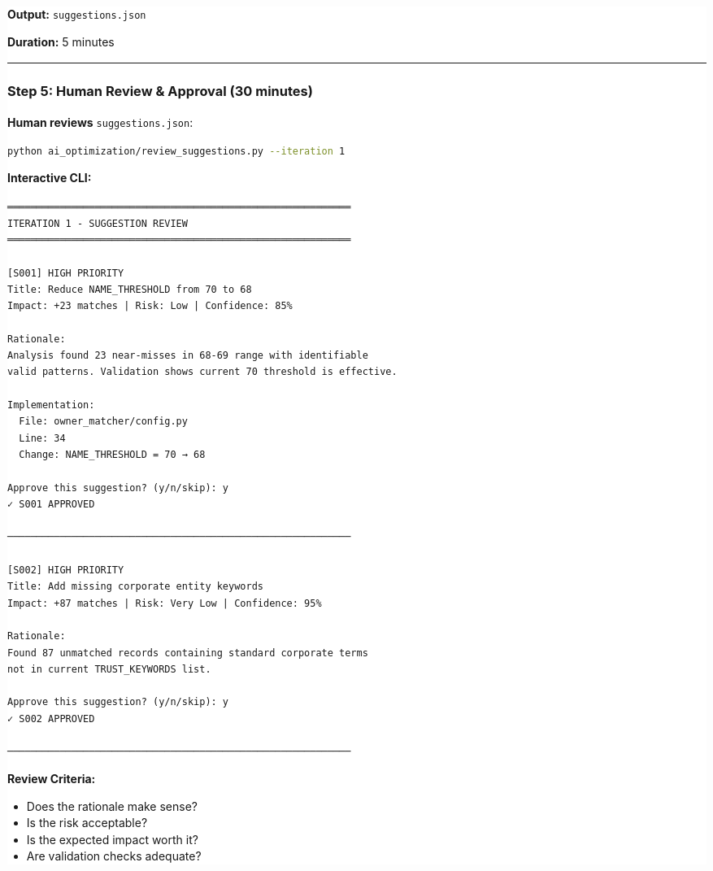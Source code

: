 **Output:** `suggestions.json`

**Duration:** 5 minutes

---

### Step 5: Human Review & Approval (30 minutes)

**Human reviews** `suggestions.json`:

```bash
python ai_optimization/review_suggestions.py --iteration 1
```

**Interactive CLI:**
```
═══════════════════════════════════════════════════════════
ITERATION 1 - SUGGESTION REVIEW
═══════════════════════════════════════════════════════════

[S001] HIGH PRIORITY
Title: Reduce NAME_THRESHOLD from 70 to 68
Impact: +23 matches | Risk: Low | Confidence: 85%

Rationale:
Analysis found 23 near-misses in 68-69 range with identifiable
valid patterns. Validation shows current 70 threshold is effective.

Implementation:
  File: owner_matcher/config.py
  Line: 34
  Change: NAME_THRESHOLD = 70 → 68

Approve this suggestion? (y/n/skip): y
✓ S001 APPROVED

───────────────────────────────────────────────────────────

[S002] HIGH PRIORITY
Title: Add missing corporate entity keywords
Impact: +87 matches | Risk: Very Low | Confidence: 95%

Rationale:
Found 87 unmatched records containing standard corporate terms
not in current TRUST_KEYWORDS list.

Approve this suggestion? (y/n/skip): y
✓ S002 APPROVED

───────────────────────────────────────────────────────────
```

**Review Criteria:**
- Does the rationale make sense?
- Is the risk acceptable?
- Is the expected impact worth it?
- Are validation checks adequate?
